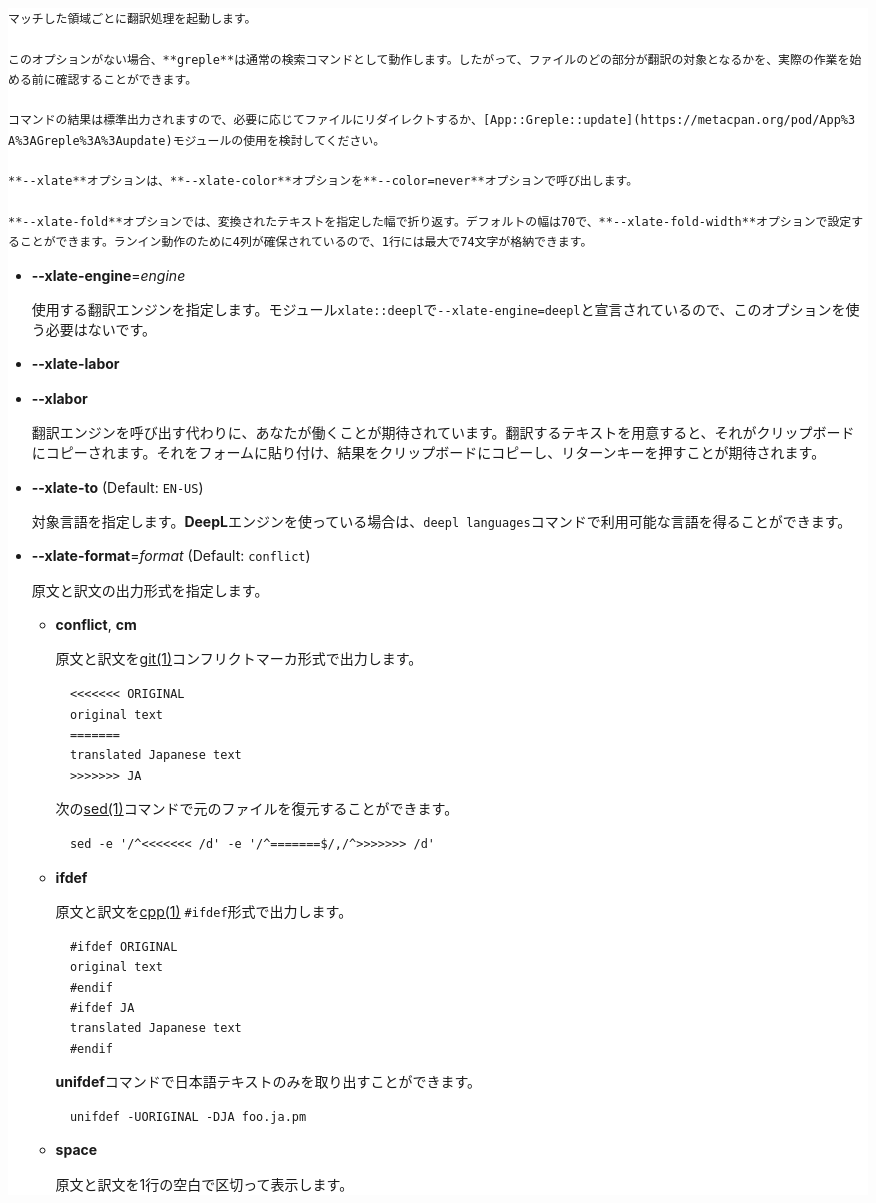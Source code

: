     マッチした領域ごとに翻訳処理を起動します。

    このオプションがない場合、**greple**は通常の検索コマンドとして動作します。したがって、ファイルのどの部分が翻訳の対象となるかを、実際の作業を始める前に確認することができます。

    コマンドの結果は標準出力されますので、必要に応じてファイルにリダイレクトするか、[App::Greple::update](https://metacpan.org/pod/App%3A%3AGreple%3A%3Aupdate)モジュールの使用を検討してください。

    **--xlate**オプションは、**--xlate-color**オプションを**--color=never**オプションで呼び出します。

    **--xlate-fold**オプションでは、変換されたテキストを指定した幅で折り返す。デフォルトの幅は70で、**--xlate-fold-width**オプションで設定することができます。ランイン動作のために4列が確保されているので、1行には最大で74文字が格納できます。

- **--xlate-engine**=_engine_

    使用する翻訳エンジンを指定します。モジュール`xlate::deepl`で`--xlate-engine=deepl`と宣言されているので、このオプションを使う必要はないです。

- **--xlate-labor**
- **--xlabor**

    翻訳エンジンを呼び出す代わりに、あなたが働くことが期待されています。翻訳するテキストを用意すると、それがクリップボードにコピーされます。それをフォームに貼り付け、結果をクリップボードにコピーし、リターンキーを押すことが期待されます。

- **--xlate-to** (Default: `EN-US`)

    対象言語を指定します。**DeepL**エンジンを使っている場合は、`deepl languages`コマンドで利用可能な言語を得ることができます。

- **--xlate-format**=_format_ (Default: `conflict`)

    原文と訳文の出力形式を指定します。

    - **conflict**, **cm**

        原文と訳文を[git(1)](http://man.he.net/man1/git)コンフリクトマーカ形式で出力します。

            <<<<<<< ORIGINAL
            original text
            =======
            translated Japanese text
            >>>>>>> JA

        次の[sed(1)](http://man.he.net/man1/sed)コマンドで元のファイルを復元することができます。

            sed -e '/^<<<<<<< /d' -e '/^=======$/,/^>>>>>>> /d'

    - **ifdef**

        原文と訳文を[cpp(1)](http://man.he.net/man1/cpp) `#ifdef`形式で出力します。

            #ifdef ORIGINAL
            original text
            #endif
            #ifdef JA
            translated Japanese text
            #endif

        **unifdef**コマンドで日本語テキストのみを取り出すことができます。

            unifdef -UORIGINAL -DJA foo.ja.pm

    - **space**

        原文と訳文を1行の空白で区切って表示します。
